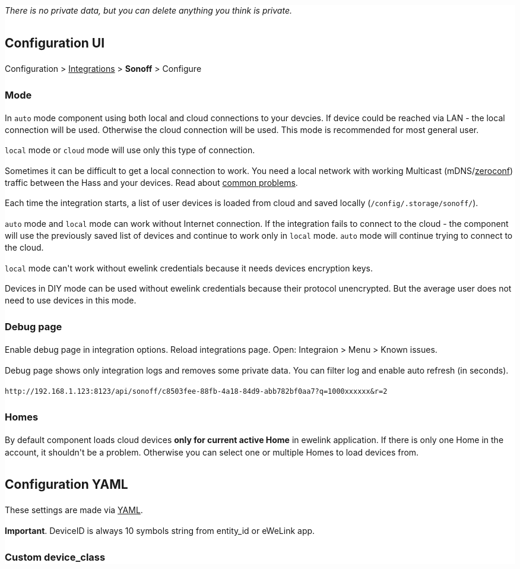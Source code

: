 *There is no private data, but you can delete anything you think is private.*

## Configuration UI

Configuration > [Integrations](https://my.home-assistant.io/redirect/integrations/) > **Sonoff** > Configure

### Mode

In `auto` mode component using both local and cloud connections to your devcies. If device could be reached via LAN - the local connection will be used. Otherwise the cloud connection will be used. This mode is recommended for most general user.

`local` mode or `cloud` mode will use only this type of connection.

Sometimes it can be difficult to get a local connection to work. You need a local network with working Multicast (mDNS/[zeroconf](https://www.home-assistant.io/integrations/zeroconf/)) traffic between the Hass and your devices. Read about [common problems](#common-problems-in-only-lan-mode).

Each time the integration starts, a list of user devices is loaded from cloud and saved locally (`/config/.storage/sonoff/`).

`auto` mode and `local` mode can work without Internet connection. If the integration fails to connect to the cloud - the component will use the previously saved list of devices and continue to work only in `local` mode. `auto` mode will continue trying to connect to the cloud.

`local` mode can't work without ewelink credentials because it needs devices encryption keys.

Devices in DIY mode can be used without ewelink credentials because their protocol unencrypted. But the average user does not need to use devices in this mode.

### Debug page

Enable debug page in integration options. Reload integrations page. Open: Integraion > Menu > Known issues.

Debug page shows only integration logs and removes some private data. You can filter log and enable auto refresh (in seconds).

```
http://192.168.1.123:8123/api/sonoff/c8503fee-88fb-4a18-84d9-abb782bf0aa7?q=1000xxxxxx&r=2
```

### Homes

By default component loads cloud devices **only for current active Home** in ewelink application. If there is only one Home in the account, it shouldn't be a problem. Otherwise you can select one or multiple Homes to load devices from.

## Configuration YAML

These settings are made via [YAML](https://www.home-assistant.io/docs/configuration/).

**Important**. DeviceID is always 10 symbols string from entity_id or eWeLink app.

### Custom device_class
